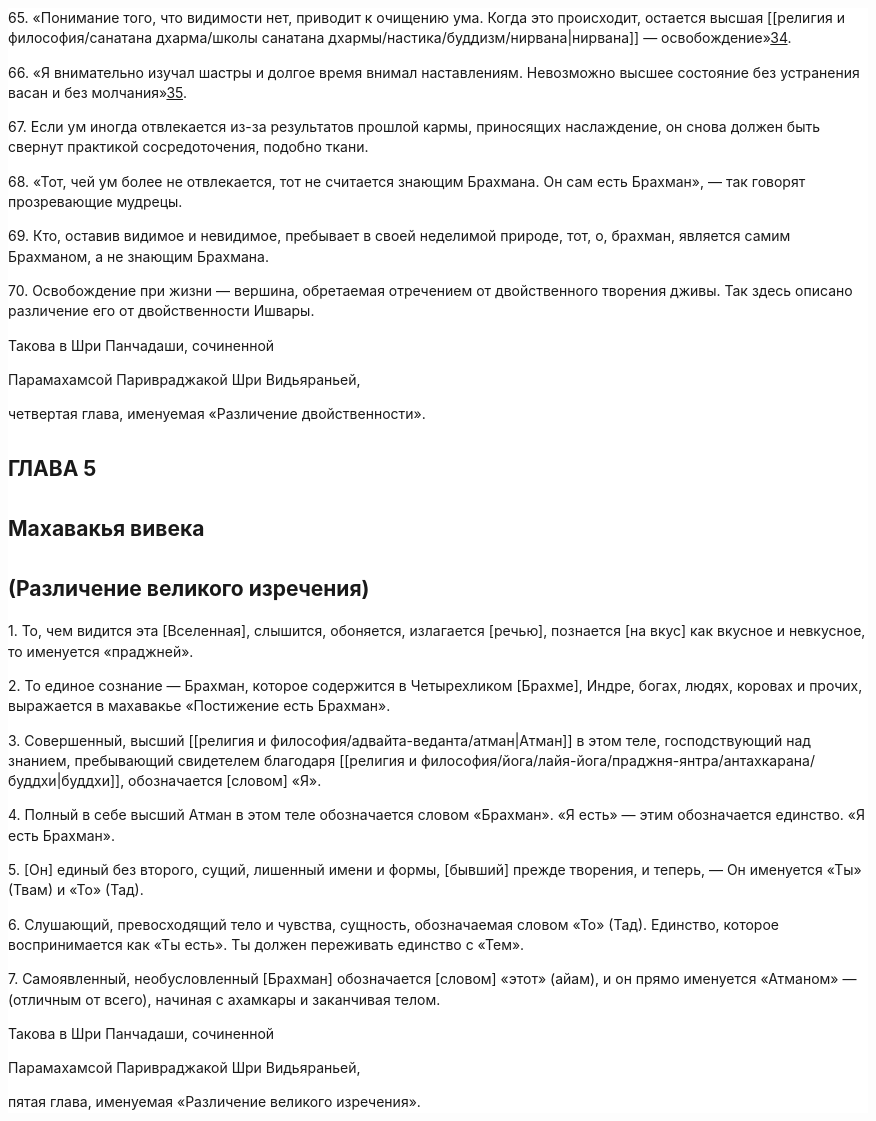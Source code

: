 65\. «Понимание того, что видимости нет, приводит к очищению ума. Когда это происходит, остается высшая [[религия и философия/санатана дхарма/школы санатана дхармы/настика/буддизм/нирвана|нирвана]] — освобождение»[34](#note34 "Йога Васиштха, 1.3.6.").

66\. «Я внимательно изучал шастры и долгое время внимал наставлениям. Невозможно высшее состояние без устранения васан и без молчания»[35](#note35 "Йога Васиштха, 4.57.28.").

67\. Если ум иногда отвлекается из-за результатов прошлой кармы, приносящих наслаждение, он снова должен быть свернут практикой сосредоточения, подобно ткани.

68\. «Тот, чей ум более не отвлекается, тот не считается знающим Брахмана. Он сам есть Брахман», — так говорят прозревающие мудрецы.

69\. Кто, оставив видимое и невидимое, пребывает в своей неделимой природе, тот, о, брахман, является самим Брахманом, а не знающим Брахмана.

70\. Освобождение при жизни — вершина, обретаемая отречением от двойственного творения дживы. Так здесь описано различение его от двойственности Ишвары.

  
Такова в Шри Панчадаши, сочиненной

Парамахамсой Паривраджакой Шри Видьяраньей,

четвертая глава, именуемая «Различение двойственности».
  
  
## **ГЛАВА 5**
## **Махавакья вивека**
## **(Различение великого изречения)**
1\. То, чем видится эта \[Вселенная\], слышится, обоняется, излагается \[речью\], познается \[на вкус\] как вкусное и невкусное, то именуется «праджней».

2\. То единое сознание — Брахман, которое содержится в Четырехликом \[Брахме\], Индре, богах, людях, коровах и прочих, выражается в махавакье «Постижение есть Брахман».

3\. Совершенный, высший [[религия и философия/адвайта-веданта/атман|Атман]] в этом теле, господствующий над знанием, пребывающий свидетелем благодаря [[религия и философия/йога/лайя-йога/праджня-янтра/антахкарана/буддхи|буддхи]], обозначается \[словом\] «Я».

4\. Полный в себе высший Атман в этом теле обозначается словом «Брахман». «Я есть» — этим обозначается единство. «Я есть Брахман».

5\. \[Он\] единый без второго, сущий, лишенный имени и формы, \[бывший\] прежде творения, и теперь, — Он именуется «Ты» (Твам) и «То» (Тад).

6\. Слушающий, превосходящий тело и чувства, сущность, обозначаемая словом «То» (Тад). Единство, которое воспринимается как «Ты есть». Ты должен переживать единство с «Тем».

7\. Самоявленный, необусловленный \[Брахман\] обозначается \[словом\] «этот» (айам), и он прямо именуется «Атманом» — (отличным от всего), начиная с ахамкары и заканчивая телом.

  
Такова в Шри Панчадаши, сочиненной

Парамахамсой Паривраджакой Шри Видьяраньей,

пятая глава, именуемая «Различение великого изречения».
